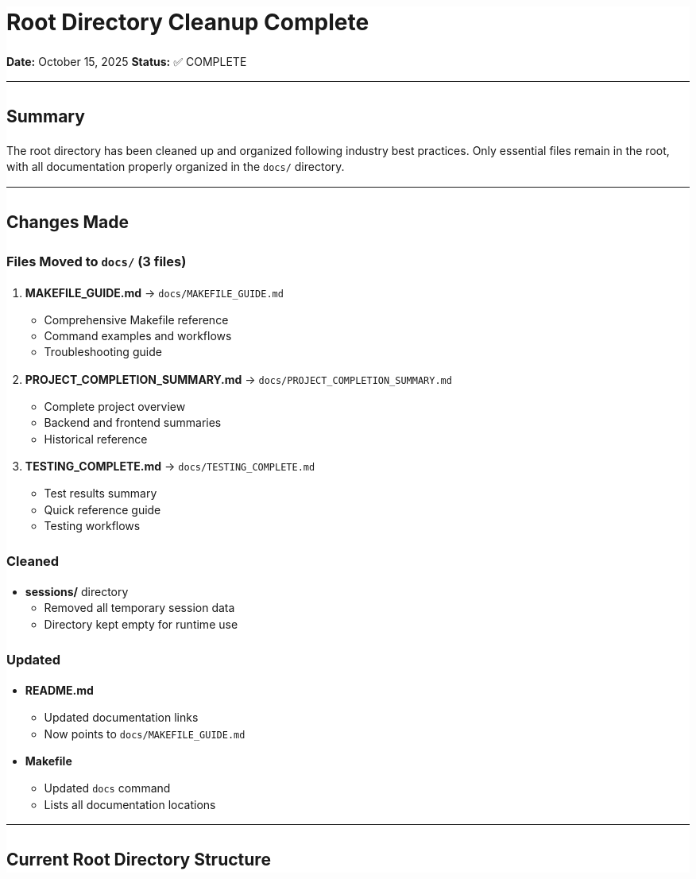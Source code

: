 # Root Directory Cleanup Complete

**Date:** October 15, 2025
**Status:** ✅ COMPLETE

---

## Summary

The root directory has been cleaned up and organized following industry best practices. Only essential files remain in the root, with all documentation properly organized in the `docs/` directory.

---

## Changes Made

### Files Moved to `docs/` (3 files)

1. **MAKEFILE_GUIDE.md** → `docs/MAKEFILE_GUIDE.md`
   - Comprehensive Makefile reference
   - Command examples and workflows
   - Troubleshooting guide

2. **PROJECT_COMPLETION_SUMMARY.md** → `docs/PROJECT_COMPLETION_SUMMARY.md`
   - Complete project overview
   - Backend and frontend summaries
   - Historical reference

3. **TESTING_COMPLETE.md** → `docs/TESTING_COMPLETE.md`
   - Test results summary
   - Quick reference guide
   - Testing workflows

### Cleaned

- **sessions/** directory
  - Removed all temporary session data
  - Directory kept empty for runtime use

### Updated

- **README.md**
  - Updated documentation links
  - Now points to `docs/MAKEFILE_GUIDE.md`

- **Makefile**
  - Updated `docs` command
  - Lists all documentation locations

---

## Current Root Directory Structure

